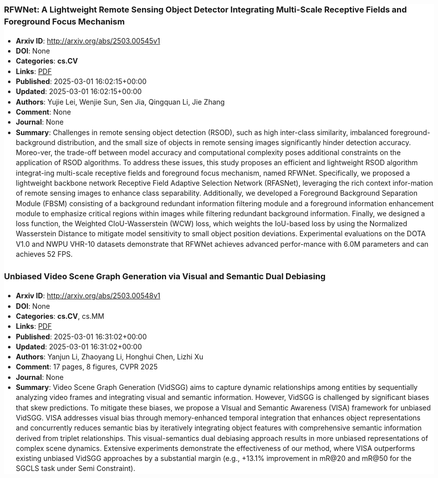 

### RFWNet: A Lightweight Remote Sensing Object Detector Integrating Multi-Scale Receptive Fields and Foreground Focus Mechanism
- **Arxiv ID**: http://arxiv.org/abs/2503.00545v1
- **DOI**: None
- **Categories**: **cs.CV**
- **Links**: [PDF](http://arxiv.org/pdf/2503.00545v1)
- **Published**: 2025-03-01 16:02:15+00:00
- **Updated**: 2025-03-01 16:02:15+00:00
- **Authors**: Yujie Lei, Wenjie Sun, Sen Jia, Qingquan Li, Jie Zhang
- **Comment**: None
- **Journal**: None
- **Summary**: Challenges in remote sensing object detection (RSOD), such as high inter-class similarity, imbalanced foreground-background distribution, and the small size of objects in remote sensing images significantly hinder detection accuracy. Moreo-ver, the trade-off between model accuracy and computational complexity poses additional constraints on the application of RSOD algorithms. To address these issues, this study proposes an efficient and lightweight RSOD algorithm integrat-ing multi-scale receptive fields and foreground focus mechanism, named RFWNet. Specifically, we proposed a lightweight backbone network Receptive Field Adaptive Selection Network (RFASNet), leveraging the rich context infor-mation of remote sensing images to enhance class separability. Additionally, we developed a Foreground Background Separation Module (FBSM) consisting of a background redundant information filtering module and a foreground information enhancement module to emphasize critical regions within images while filtering redundant background information. Finally, we designed a loss function, the Weighted CIoU-Wasserstein (WCW) loss, which weights the IoU-based loss by using the Normalized Wasserstein Distance to mitigate model sensitivity to small object position deviations. Experimental evaluations on the DOTA V1.0 and NWPU VHR-10 datasets demonstrate that RFWNet achieves advanced perfor-mance with 6.0M parameters and can achieves 52 FPS.



### Unbiased Video Scene Graph Generation via Visual and Semantic Dual Debiasing
- **Arxiv ID**: http://arxiv.org/abs/2503.00548v1
- **DOI**: None
- **Categories**: **cs.CV**, cs.MM
- **Links**: [PDF](http://arxiv.org/pdf/2503.00548v1)
- **Published**: 2025-03-01 16:31:02+00:00
- **Updated**: 2025-03-01 16:31:02+00:00
- **Authors**: Yanjun Li, Zhaoyang Li, Honghui Chen, Lizhi Xu
- **Comment**: 17 pages, 8 figures, CVPR 2025
- **Journal**: None
- **Summary**: Video Scene Graph Generation (VidSGG) aims to capture dynamic relationships among entities by sequentially analyzing video frames and integrating visual and semantic information. However, VidSGG is challenged by significant biases that skew predictions. To mitigate these biases, we propose a VIsual and Semantic Awareness (VISA) framework for unbiased VidSGG. VISA addresses visual bias through memory-enhanced temporal integration that enhances object representations and concurrently reduces semantic bias by iteratively integrating object features with comprehensive semantic information derived from triplet relationships. This visual-semantics dual debiasing approach results in more unbiased representations of complex scene dynamics. Extensive experiments demonstrate the effectiveness of our method, where VISA outperforms existing unbiased VidSGG approaches by a substantial margin (e.g., +13.1% improvement in mR@20 and mR@50 for the SGCLS task under Semi Constraint).
